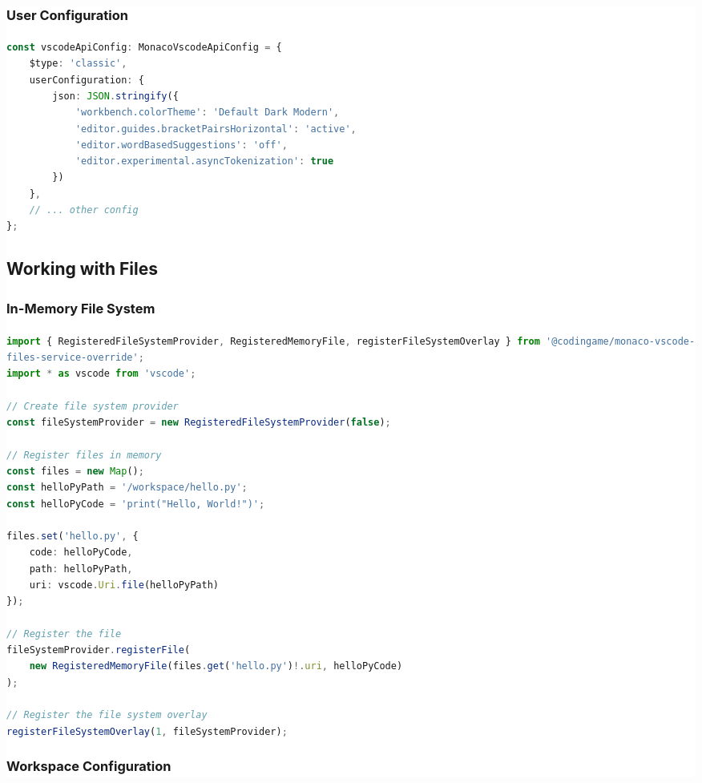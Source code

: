 ### User Configuration

```typescript
const vscodeApiConfig: MonacoVscodeApiConfig = {
    $type: 'classic',
    userConfiguration: {
        json: JSON.stringify({
            'workbench.colorTheme': 'Default Dark Modern',
            'editor.guides.bracketPairsHorizontal': 'active',
            'editor.wordBasedSuggestions': 'off',
            'editor.experimental.asyncTokenization': true
        })
    },
    // ... other config
};
```

## Working with Files

### In-Memory File System

```typescript
import { RegisteredFileSystemProvider, RegisteredMemoryFile, registerFileSystemOverlay } from '@codingame/monaco-vscode-files-service-override';
import * as vscode from 'vscode';

// Create file system provider
const fileSystemProvider = new RegisteredFileSystemProvider(false);

// Register files in memory
const files = new Map();
const helloPyPath = '/workspace/hello.py';
const helloPyCode = 'print("Hello, World!")';

files.set('hello.py', {
    code: helloPyCode,
    path: helloPyPath,
    uri: vscode.Uri.file(helloPyPath)
});

// Register the file
fileSystemProvider.registerFile(
    new RegisteredMemoryFile(files.get('hello.py')!.uri, helloPyCode)
);

// Register the file system overlay
registerFileSystemOverlay(1, fileSystemProvider);
```

### Workspace Configuration
